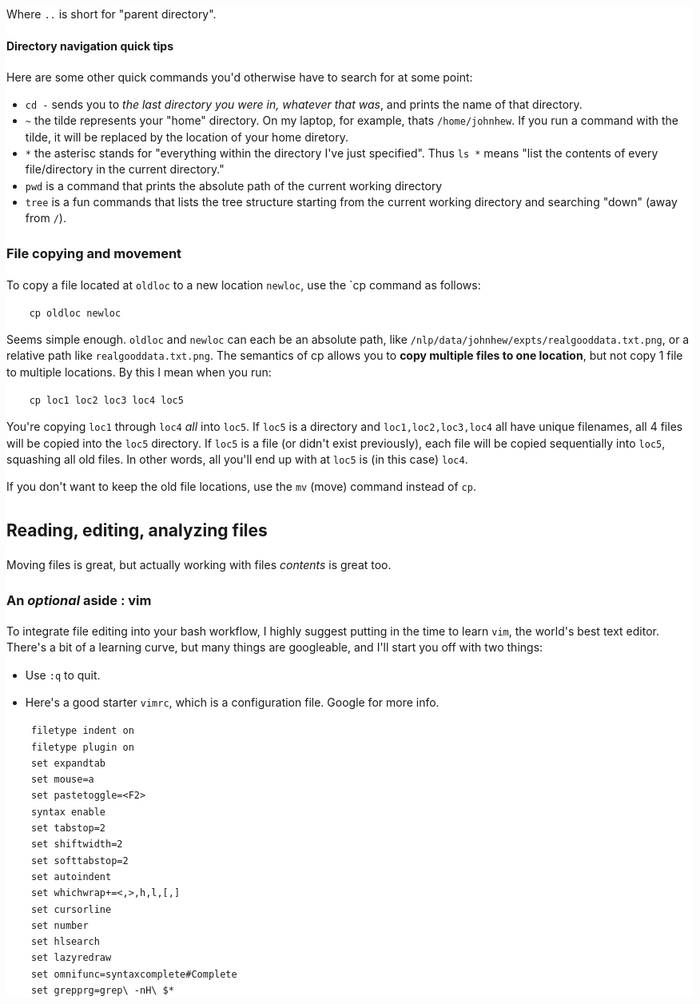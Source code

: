 Where `..` is short for "parent directory".
 
#### Directory navigation quick tips
Here are some other quick commands you'd otherwise have to search for at some point:

 - `cd -` sends you to *the last directory you were in, whatever that was*, and prints the name of that directory.
 - `~` the tilde represents your "home" directory. On my laptop, for example, thats `/home/johnhew`. If you run a command with the tilde, it will be replaced by the location of your home diretory.
 - `*` the asterisc stands for "everything within the directory I've just specified". Thus `ls *` means "list the contents of every file/directory in the current directory."
 - `pwd` is a command that prints the absolute path of the current working directory
 - `tree` is a fun commands that lists the tree structure starting from the current working directory and searching "down" (away from `/`). 

### File copying and movement

To copy a file located at `oldloc` to a new location `newloc`, use the `cp command as follows:

        cp oldloc newloc

Seems simple enough. `oldloc` and `newloc` can each be an absolute path, like `/nlp/data/johnhew/expts/realgooddata.txt.png`, or a relative path like `realgooddata.txt.png`.
The semantics of cp allows you to **copy multiple files to one location**, but not copy 1 file to multiple locations. By this I mean when you run:

        cp loc1 loc2 loc3 loc4 loc5

You're copying `loc1` through `loc4` *all* into `loc5`. If `loc5` is a directory and `loc1,loc2,loc3,loc4` all have unique filenames, all 4 files will be copied into the `loc5` directory.
If `loc5` is a file (or didn't exist previously), each file will be copied sequentially into `loc5`, squashing all old files. In other words, all you'll end up with at `loc5` is (in this case) `loc4`.

If you don't want to keep the old file locations, use the `mv` (move) command instead of `cp`.

## Reading, editing, analyzing files
Moving files is great, but actually working with files *contents* is great too.

###  An *optional* aside : vim

To integrate file editing into your bash workflow, I highly suggest putting in the time to learn `vim`, the world's best text editor. 
There's a bit of a learning curve, but many things are googleable, and I'll start you off with two things:

 - Use `:q` to quit.
 - Here's a good starter `vimrc`, which is a configuration file. Google for more info.

        filetype indent on
        filetype plugin on
        set expandtab
        set mouse=a
        set pastetoggle=<F2>
        syntax enable
        set tabstop=2
        set shiftwidth=2
        set softtabstop=2
        set autoindent
        set whichwrap+=<,>,h,l,[,]
        set cursorline
        set number
        set hlsearch
        set lazyredraw
        set omnifunc=syntaxcomplete#Complete
        set grepprg=grep\ -nH\ $*
